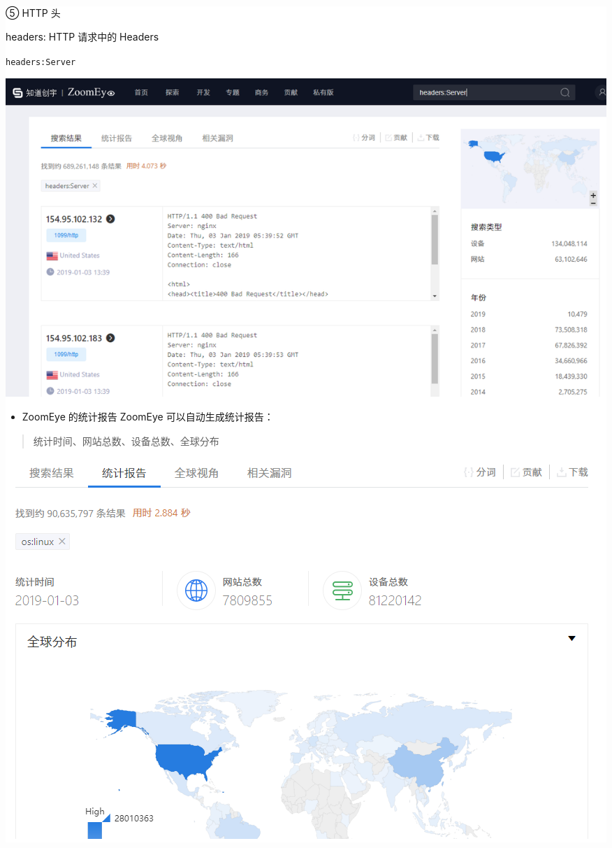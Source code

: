 ⑤ HTTP 头

headers: HTTP 请求中的 Headers
```
headers:Server
```

![](pictures/ze15.PNG)

* ZoomEye 的统计报告
ZoomEye 可以自动生成统计报告：

>统计时间、网站总数、设备总数、全球分布

![](pictures/ze统计报告.PNG)
